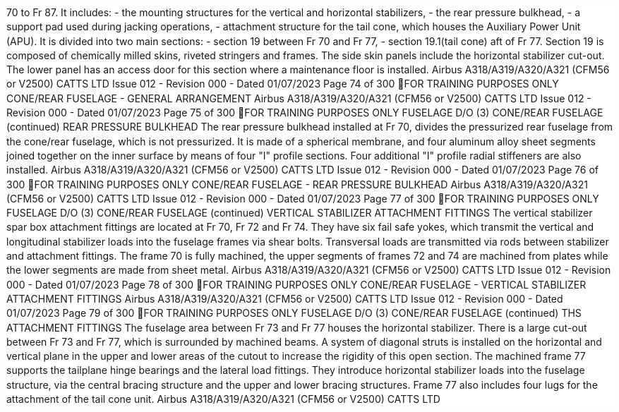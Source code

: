 70 to Fr 87. It includes: - the mounting structures for the vertical and
horizontal stabilizers, - the rear pressure bulkhead, - a support pad
used during jacking operations, - attachment structure for the tail
cone, which houses the Auxiliary Power Unit (APU). It is divided into
two main sections: - section 19 between Fr 70 and Fr 77, - section
19.1(tail cone) aft of Fr 77. Section 19 is composed of chemically
milled skins, riveted stringers and frames. The side skin panels include
the horizontal stabilizer cut-out. The lower panel has an access door
for this section where a maintenance floor is installed.
Airbus A318/A319/A320/A321 (CFM56 or V2500)
CATTS LTD
Issue 012 - Revision 000 - Dated 01/07/2023 Page 74 of 300
FOR TRAINING PURPOSES ONLY
CONE/REAR FUSELAGE - GENERAL ARRANGEMENT
Airbus A318/A319/A320/A321 (CFM56 or V2500)
CATTS LTD
Issue 012 - Revision 000 - Dated 01/07/2023 Page 75 of 300
FOR TRAINING PURPOSES ONLY
FUSELAGE D/O (3) CONE/REAR FUSELAGE (continued) REAR PRESSURE BULKHEAD
The rear pressure bulkhead installed at Fr 70, divides the pressurized
rear fuselage from the cone/rear fuselage, which is not pressurized. It
is made of a spherical membrane, and four aluminum alloy sheet segments
joined together on the inner surface by means of four "I" profile
sections. Four additional "I" profile radial stiffeners are also
installed.
Airbus A318/A319/A320/A321 (CFM56 or V2500)
CATTS LTD
Issue 012 - Revision 000 - Dated 01/07/2023 Page 76 of 300
FOR TRAINING PURPOSES ONLY
CONE/REAR FUSELAGE - REAR PRESSURE BULKHEAD
Airbus A318/A319/A320/A321 (CFM56 or V2500)
CATTS LTD
Issue 012 - Revision 000 - Dated 01/07/2023 Page 77 of 300
FOR TRAINING PURPOSES ONLY
FUSELAGE D/O (3) CONE/REAR FUSELAGE (continued) VERTICAL STABILIZER
ATTACHMENT FITTINGS The vertical stabilizer spar box attachment fittings
are located at Fr 70, Fr 72 and Fr 74. They have six fail safe yokes,
which transmit the vertical and longitudinal stabilizer loads into the
fuselage frames via shear bolts. Transversal loads are transmitted via
rods between stabilizer and attachment fittings. The frame 70 is fully
machined, the upper segments of frames 72 and 74 are machined from
plates while the lower segments are made from sheet metal.
Airbus A318/A319/A320/A321 (CFM56 or V2500)
CATTS LTD
Issue 012 - Revision 000 - Dated 01/07/2023 Page 78 of 300
FOR TRAINING PURPOSES ONLY
CONE/REAR FUSELAGE - VERTICAL STABILIZER ATTACHMENT FITTINGS
Airbus A318/A319/A320/A321 (CFM56 or V2500)
CATTS LTD
Issue 012 - Revision 000 - Dated 01/07/2023 Page 79 of 300
FOR TRAINING PURPOSES ONLY
FUSELAGE D/O (3) CONE/REAR FUSELAGE (continued) THS ATTACHMENT FITTINGS
The fuselage area between Fr 73 and Fr 77 houses the horizontal
stabilizer. There is a large cut-out between Fr 73 and Fr 77, which is
surrounded by machined beams. A system of diagonal struts is installed
on the horizontal and vertical plane in the upper and lower areas of the
cutout to increase the rigidity of this open section. The machined frame
77 supports the tailplane hinge bearings and the lateral load fittings.
They introduce horizontal stabilizer loads into the fuselage structure,
via the central bracing structure and the upper and lower bracing
structures. Frame 77 also includes four lugs for the attachment of the
tail cone unit.
Airbus A318/A319/A320/A321 (CFM56 or V2500)
CATTS LTD